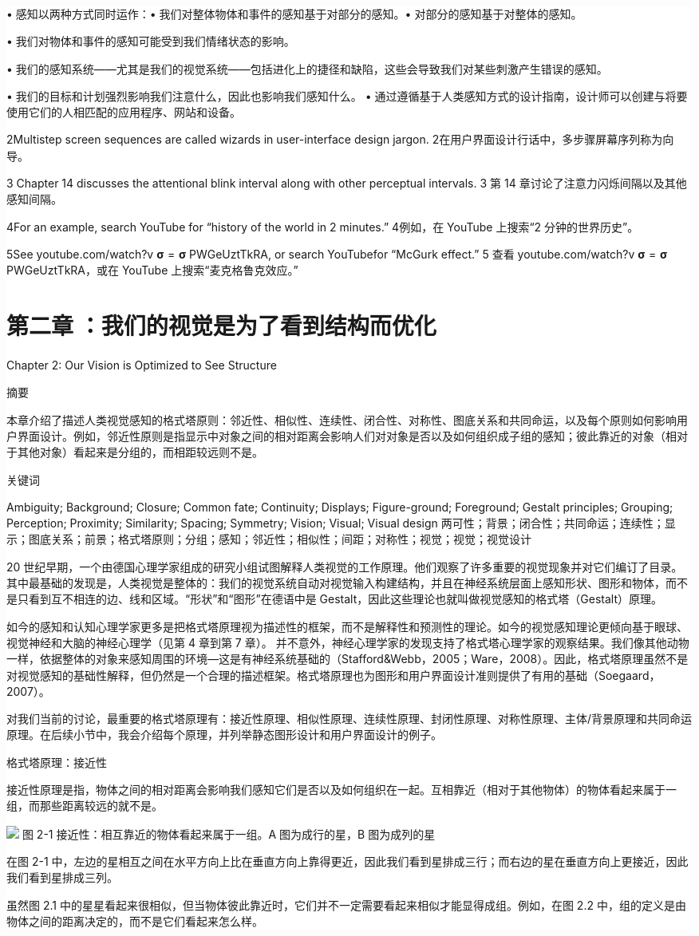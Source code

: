 • 感知以两种方式同时运作：• 我们对整体物体和事件的感知基于对部分的感知。• 对部分的感知基于对整体的感知。

• 我们对物体和事件的感知可能受到我们情绪状态的影响。

• 我们的感知系统——尤其是我们的视觉系统——包括进化上的捷径和缺陷，这些会导致我们对某些刺激产生错误的感知。

• 我们的目标和计划强烈影响我们注意什么，因此也影响我们感知什么。
• 通过遵循基于人类感知方式的设计指南，设计师可以创建与将要使用它们的人相匹配的应用程序、网站和设备。

2Multistep screen sequences are called wizards in user-interface design jargon.
2在用户界面设计行话中，多步骤屏幕序列称为向导。

3 Chapter 14 discusses the attentional blink interval along with other perceptual intervals.
3 第 14 章讨论了注意力闪烁间隔以及其他感知间隔。

4For an example, search YouTube for “history of the world in 2 minutes.”
4例如，在 YouTube 上搜索“2 分钟的世界历史”。

5See youtube.com/watch?v $\mathbf{\sigma}=\mathbf{\sigma}$ PWGeUztTkRA, or search YouTubefor “McGurk effect.”
5 查看 youtube.com/watch?v $\mathbf{\sigma}=\mathbf{\sigma}$ PWGeUztTkRA，或在 YouTube 上搜索“麦克格鲁克效应。”


# 第二章 ：我们的视觉是为了看到结构而优化
Chapter 2: Our Vision is Optimized to See Structure

摘要

本章介绍了描述人类视觉感知的格式塔原则：邻近性、相似性、连续性、闭合性、对称性、图底关系和共同命运，以及每个原则如何影响用户界面设计。例如，邻近性原则是指显示中对象之间的相对距离会影响人们对对象是否以及如何组织成子组的感知；彼此靠近的对象（相对于其他对象）看起来是分组的，而相距较远则不是。

关键词

Ambiguity; Background; Closure; Common fate; Continuity; Displays; Figure-ground; Foreground; Gestalt principles; Grouping; Perception; Proximity; Similarity; Spacing; Symmetry; Vision; Visual; Visual design
两可性；背景；闭合性；共同命运；连续性；显示；图底关系；前景；格式塔原则；分组；感知；邻近性；相似性；间距；对称性；视觉；视觉；视觉设计

20 世纪早期，一个由德国心理学家组成的研究小组试图解释人类视觉的工作原理。他们观察了许多重要的视觉现象并对它们编订了目录。其中最基础的发现是，人类视觉是整体的：我们的视觉系统自动对视觉输入构建结构，并且在神经系统层面上感知形状、图形和物体，而不是只看到互不相连的边、线和区域。“形状”和“图形”在德语中是 Gestalt，因此这些理论也就叫做视觉感知的格式塔（Gestalt）原理。

如今的感知和认知心理学家更多是把格式塔原理视为描述性的框架，而不是解释性和预测性的理论。如今的视觉感知理论更倾向基于眼球、视觉神经和大脑的神经心理学（见第 4 章到第 7 章）。
并不意外，神经心理学家的发现支持了格式塔心理学家的观察结果。我们像其他动物一样，依据整体的对象来感知周围的环境—这是有神经系统基础的（Stafford&Webb，2005；Ware，2008）。因此，格式塔原理虽然不是对视觉感知的基础性解释，但仍然是一个合理的描述框架。格式塔原理也为图形和用户界面设计准则提供了有用的基础（Soegaard，2007）。

对我们当前的讨论，最重要的格式塔原理有：接近性原理、相似性原理、连续性原理、封闭性原理、对称性原理、主体/背景原理和共同命运原理。在后续小节中，我会介绍每个原理，并列举静态图形设计和用户界面设计的例子。

格式塔原理：接近性

接近性原理是指，物体之间的相对距离会影响我们感知它们是否以及如何组织在一起。互相靠近（相对于其他物体）的物体看起来属于一组，而那些距离较远的就不是。

![](https://cdn-mineru.openxlab.org.cn/extract/1dd07f50-ff86-4eaa-8db7-7d2fdfbeeaca/98a59ec3f9236b8b0c930fa38ac05ca6e204ecb1df8d6a7000fda7de3a7538cf.jpg)
图 2-1 接近性：相互靠近的物体看起来属于一组。A 图为成行的星，B 图为成列的星 

在图 2-1 中，左边的星相互之间在水平方向上比在垂直方向上靠得更近，因此我们看到星排成三行；而右边的星在垂直方向上更接近，因此我们看到星排成三列。

虽然图 2.1 中的星星看起来很相似，但当物体彼此靠近时，它们并不一定需要看起来相似才能显得成组。例如，在图 2.2 中，组的定义是由物体之间的距离决定的，而不是它们看起来怎么样。
